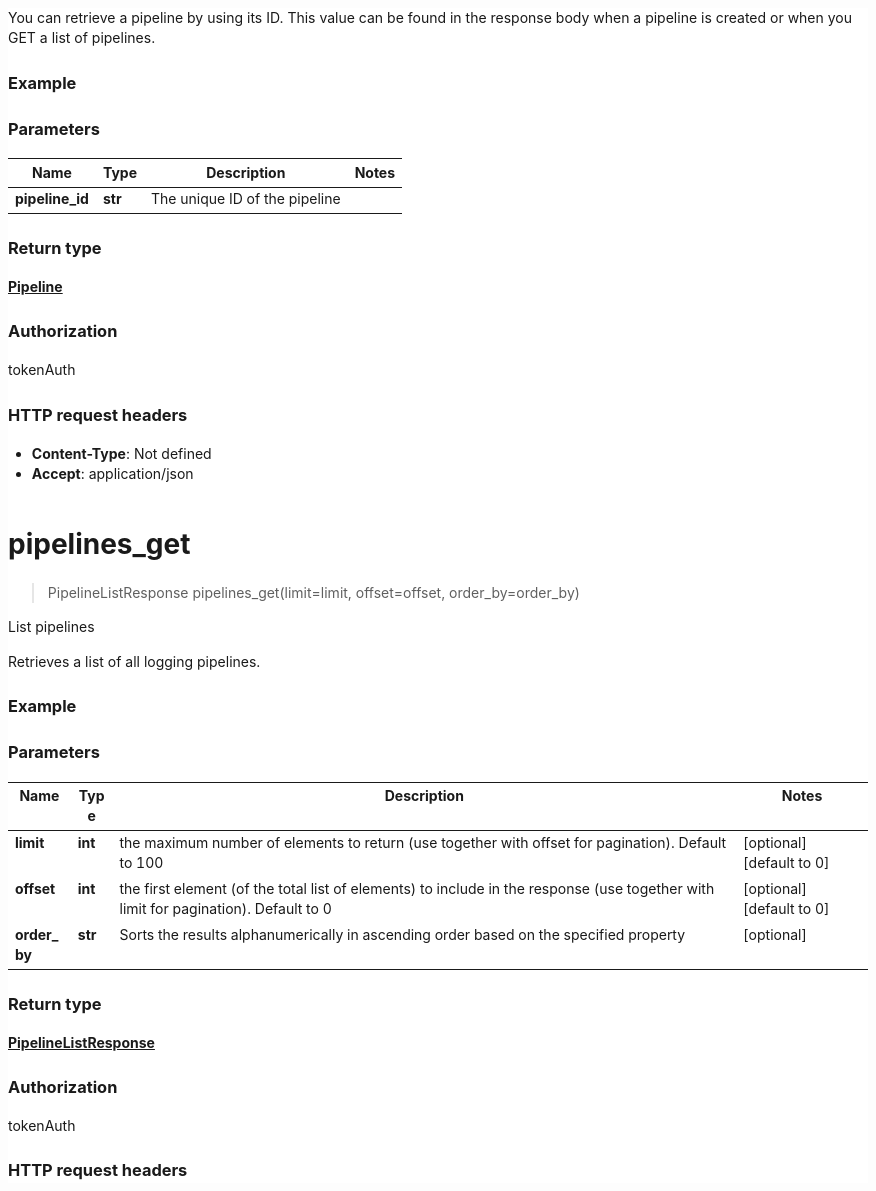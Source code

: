 You can retrieve a pipeline by using its ID. This value can be found in the response body when a pipeline is created or when you GET a list of pipelines.

### Example

### Parameters

| Name | Type | Description  | Notes |
| ------------- | ------------- | ------------- | ------------- |
| **pipeline_id** | **str**| The unique ID of the pipeline |  |

### Return type

[**Pipeline**](../models/Pipeline.md)

### Authorization

tokenAuth

### HTTP request headers

 - **Content-Type**: Not defined
 - **Accept**: application/json

# **pipelines_get**
> PipelineListResponse pipelines_get(limit=limit, offset=offset, order_by=order_by)

List pipelines

Retrieves a list of all logging pipelines.

### Example

### Parameters

| Name | Type | Description  | Notes |
| ------------- | ------------- | ------------- | ------------- |
| **limit** | **int**| the maximum number of elements to return (use together with offset for pagination). Default to 100 | [optional] [default to 0] |
| **offset** | **int**| the first element (of the total list of elements) to include in the response (use together with limit for pagination). Default to 0 | [optional] [default to 0] |
| **order_by** | **str**| Sorts the results alphanumerically in ascending order based on the specified property | [optional]  |

### Return type

[**PipelineListResponse**](../models/PipelineListResponse.md)

### Authorization

tokenAuth

### HTTP request headers
